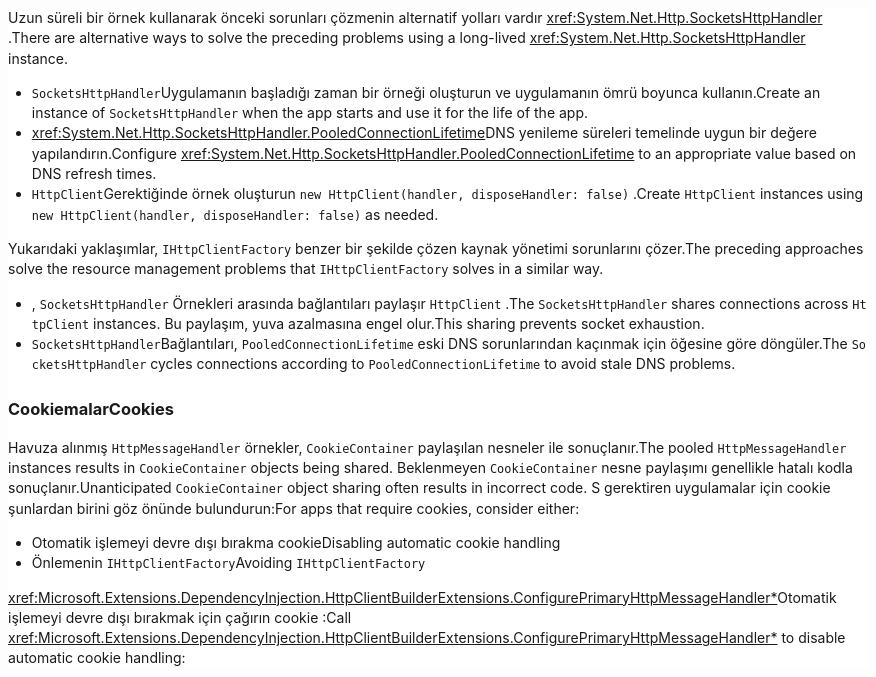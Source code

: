 <span data-ttu-id="51ce7-303">Uzun süreli bir örnek kullanarak önceki sorunları çözmenin alternatif yolları vardır <xref:System.Net.Http.SocketsHttpHandler> .</span><span class="sxs-lookup"><span data-stu-id="51ce7-303">There are alternative ways to solve the preceding problems using a long-lived <xref:System.Net.Http.SocketsHttpHandler> instance.</span></span>

- <span data-ttu-id="51ce7-304">`SocketsHttpHandler`Uygulamanın başladığı zaman bir örneği oluşturun ve uygulamanın ömrü boyunca kullanın.</span><span class="sxs-lookup"><span data-stu-id="51ce7-304">Create an instance of `SocketsHttpHandler` when the app starts and use it for the life of the app.</span></span>
- <span data-ttu-id="51ce7-305"><xref:System.Net.Http.SocketsHttpHandler.PooledConnectionLifetime>DNS yenileme süreleri temelinde uygun bir değere yapılandırın.</span><span class="sxs-lookup"><span data-stu-id="51ce7-305">Configure <xref:System.Net.Http.SocketsHttpHandler.PooledConnectionLifetime> to an appropriate value based on DNS refresh times.</span></span>
- <span data-ttu-id="51ce7-306">`HttpClient`Gerektiğinde örnek oluşturun `new HttpClient(handler, disposeHandler: false)` .</span><span class="sxs-lookup"><span data-stu-id="51ce7-306">Create `HttpClient` instances using `new HttpClient(handler, disposeHandler: false)` as needed.</span></span>

<span data-ttu-id="51ce7-307">Yukarıdaki yaklaşımlar, `IHttpClientFactory` benzer bir şekilde çözen kaynak yönetimi sorunlarını çözer.</span><span class="sxs-lookup"><span data-stu-id="51ce7-307">The preceding approaches solve the resource management problems that `IHttpClientFactory` solves in a similar way.</span></span>

- <span data-ttu-id="51ce7-308">, `SocketsHttpHandler` Örnekleri arasında bağlantıları paylaşır `HttpClient` .</span><span class="sxs-lookup"><span data-stu-id="51ce7-308">The `SocketsHttpHandler` shares connections across `HttpClient` instances.</span></span> <span data-ttu-id="51ce7-309">Bu paylaşım, yuva azalmasına engel olur.</span><span class="sxs-lookup"><span data-stu-id="51ce7-309">This sharing prevents socket exhaustion.</span></span>
- <span data-ttu-id="51ce7-310">`SocketsHttpHandler`Bağlantıları, `PooledConnectionLifetime` eski DNS sorunlarından kaçınmak için öğesine göre döngüler.</span><span class="sxs-lookup"><span data-stu-id="51ce7-310">The `SocketsHttpHandler` cycles connections according to `PooledConnectionLifetime` to avoid stale DNS problems.</span></span>

### <a name="no-loccookies"></a><span data-ttu-id="51ce7-311">Cookiemalar</span><span class="sxs-lookup"><span data-stu-id="51ce7-311">Cookies</span></span>

<span data-ttu-id="51ce7-312">Havuza alınmış `HttpMessageHandler` örnekler, `CookieContainer` paylaşılan nesneler ile sonuçlanır.</span><span class="sxs-lookup"><span data-stu-id="51ce7-312">The pooled `HttpMessageHandler` instances results in `CookieContainer` objects being shared.</span></span> <span data-ttu-id="51ce7-313">Beklenmeyen `CookieContainer` nesne paylaşımı genellikle hatalı kodla sonuçlanır.</span><span class="sxs-lookup"><span data-stu-id="51ce7-313">Unanticipated `CookieContainer` object sharing often results in incorrect code.</span></span> <span data-ttu-id="51ce7-314">S gerektiren uygulamalar için cookie şunlardan birini göz önünde bulundurun:</span><span class="sxs-lookup"><span data-stu-id="51ce7-314">For apps that require cookies, consider either:</span></span>

 - <span data-ttu-id="51ce7-315">Otomatik işlemeyi devre dışı bırakma cookie</span><span class="sxs-lookup"><span data-stu-id="51ce7-315">Disabling automatic cookie handling</span></span>
 - <span data-ttu-id="51ce7-316">Önlemenin `IHttpClientFactory`</span><span class="sxs-lookup"><span data-stu-id="51ce7-316">Avoiding `IHttpClientFactory`</span></span>

<span data-ttu-id="51ce7-317"><xref:Microsoft.Extensions.DependencyInjection.HttpClientBuilderExtensions.ConfigurePrimaryHttpMessageHandler*>Otomatik işlemeyi devre dışı bırakmak için çağırın cookie :</span><span class="sxs-lookup"><span data-stu-id="51ce7-317">Call <xref:Microsoft.Extensions.DependencyInjection.HttpClientBuilderExtensions.ConfigurePrimaryHttpMessageHandler*> to disable automatic cookie handling:</span></span>
